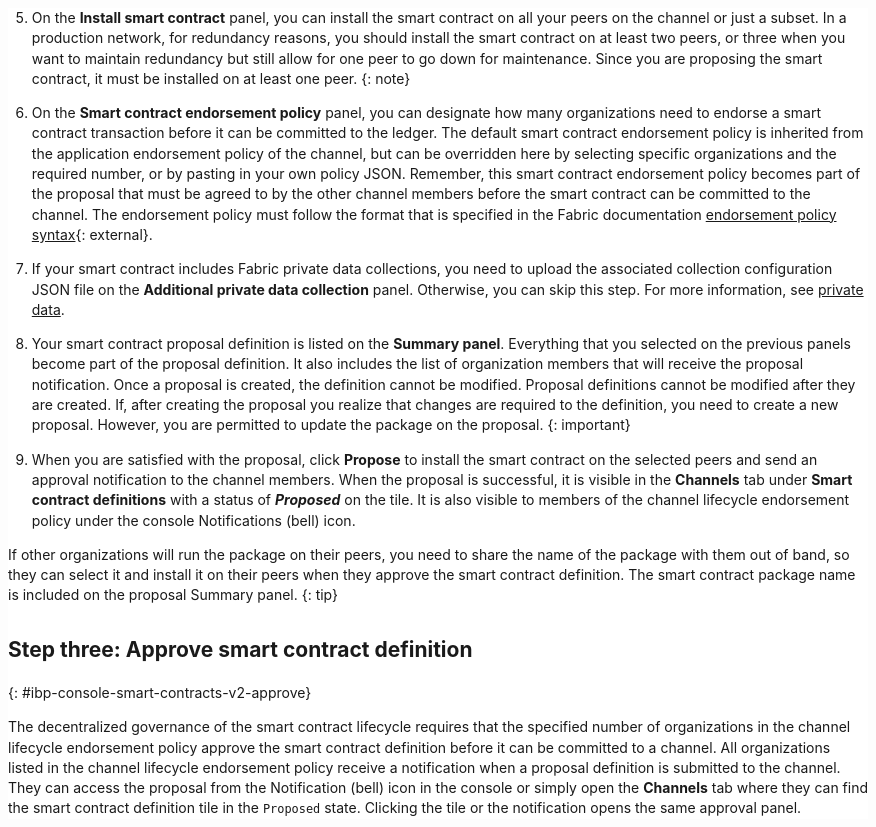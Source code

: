 5. On the **Install smart contract** panel, you can install the smart contract on all your peers on the channel or just a subset. In a production network, for redundancy reasons, you should install the smart contract on at least two peers, or three when you want to maintain redundancy but still allow for one peer to go down for maintenance. 
  Since you are proposing the smart contract, it must be installed on at least one peer.
  {: note}

6. On the **Smart contract endorsement policy** panel, you can designate how many organizations need to endorse a smart contract transaction before it can be committed to the ledger.  The default smart contract endorsement policy is inherited from the application endorsement policy of the channel, but can be overridden here by selecting specific organizations and the required number, or by pasting in your own policy JSON. Remember, this smart contract  endorsement policy becomes part of the proposal that must be agreed to by the other channel members before the smart contract can be committed to the channel. The endorsement policy must follow the format that is specified in the Fabric documentation [endorsement policy syntax](https://hyperledger-fabric.readthedocs.io/en/release-2.2/endorsement-policies.html#endorsement-policy-syntax){: external}.

7. If your smart contract includes Fabric private data collections, you need to upload the associated collection configuration JSON file on the **Additional private data collection** panel. Otherwise, you can skip this step. For more information, see [private data](#ibp-console-smart-contracts-v2-private-data).

8. Your smart contract proposal definition is listed on the **Summary panel**. Everything that you selected on the previous panels become part of the proposal definition. It also includes the list of organization members that will receive the proposal notification. Once a proposal is created, the definition cannot be modified.
  Proposal definitions cannot be modified after they are created. If, after creating the proposal you realize that changes are required to the definition, you need to create a new proposal. However, you are permitted to update the package on the proposal.
  {: important}

9. When you are satisfied with the proposal, click **Propose** to install the smart contract on the selected peers and send an approval notification to the channel members. When the proposal is successful, it is visible in the **Channels** tab under **Smart contract definitions** with a status of **_Proposed_** on the tile. It is also visible to members of the channel lifecycle endorsement policy under the console Notifications (bell) icon.

If other organizations will run the package on their peers, you need to share the name of the package with them out of band, so they can select it and install it on their peers when they approve the smart contract definition. The smart contract package name is included on the proposal Summary panel.
{: tip}

## Step three: Approve smart contract definition
{: #ibp-console-smart-contracts-v2-approve}

The decentralized governance of the smart contract lifecycle requires that the specified number of organizations in the channel lifecycle endorsement policy approve the smart contract definition before it can be committed to a channel. All organizations listed in the channel lifecycle endorsement policy receive a notification when a proposal definition is submitted to the channel. They can access the proposal from the Notification (bell) icon in the console or simply open the **Channels** tab where they can find the smart contract definition tile in the `Proposed` state. Clicking the tile or the notification opens the same approval panel.  
